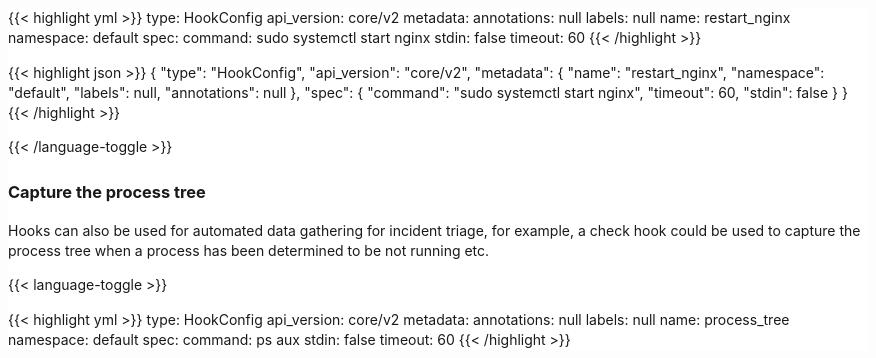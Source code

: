 {{< highlight yml >}}
type: HookConfig
api_version: core/v2
metadata:
  annotations: null
  labels: null
  name: restart_nginx
  namespace: default
spec:
  command: sudo systemctl start nginx
  stdin: false
  timeout: 60
{{< /highlight >}}

{{< highlight json >}}
{
  "type": "HookConfig",
  "api_version": "core/v2",
  "metadata": {
    "name": "restart_nginx",
    "namespace": "default",
    "labels": null,
    "annotations": null
  },
  "spec": {
    "command": "sudo systemctl start nginx",
    "timeout": 60,
    "stdin": false
  }
}
{{< /highlight >}}

{{< /language-toggle >}}

### Capture the process tree

Hooks can also be used for automated data gathering for incident triage, for
example, a check hook could be used to capture the process tree when a process
has been determined to be not running etc.

{{< language-toggle >}}

{{< highlight yml >}}
type: HookConfig
api_version: core/v2
metadata:
  annotations: null
  labels: null
  name: process_tree
  namespace: default
spec:
  command: ps aux
  stdin: false
  timeout: 60
{{< /highlight >}}

